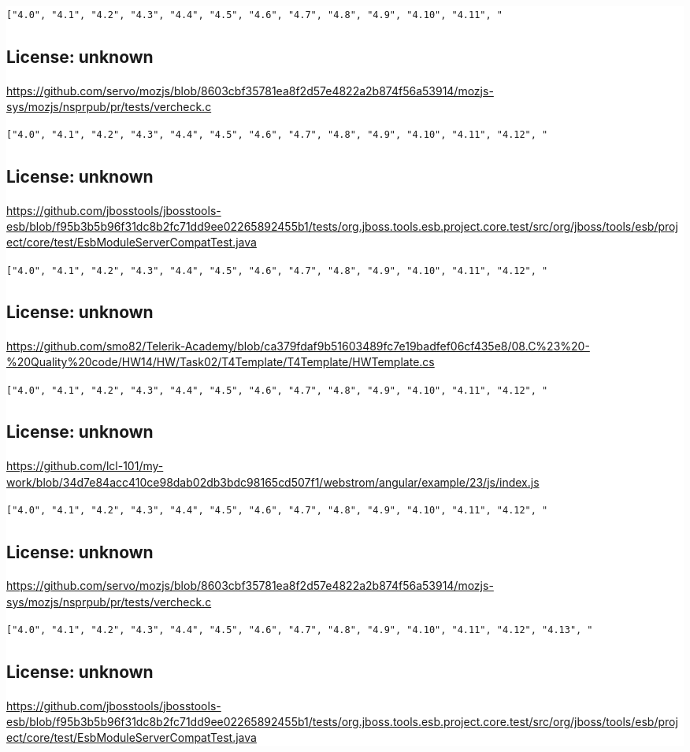 ```
["4.0", "4.1", "4.2", "4.3", "4.4", "4.5", "4.6", "4.7", "4.8", "4.9", "4.10", "4.11", "
```


## License: unknown
https://github.com/servo/mozjs/blob/8603cbf35781ea8f2d57e4822a2b874f56a53914/mozjs-sys/mozjs/nsprpub/pr/tests/vercheck.c

```
["4.0", "4.1", "4.2", "4.3", "4.4", "4.5", "4.6", "4.7", "4.8", "4.9", "4.10", "4.11", "4.12", "
```


## License: unknown
https://github.com/jbosstools/jbosstools-esb/blob/f95b3b5b96f31dc8b2fc71dd9ee02265892455b1/tests/org.jboss.tools.esb.project.core.test/src/org/jboss/tools/esb/project/core/test/EsbModuleServerCompatTest.java

```
["4.0", "4.1", "4.2", "4.3", "4.4", "4.5", "4.6", "4.7", "4.8", "4.9", "4.10", "4.11", "4.12", "
```


## License: unknown
https://github.com/smo82/Telerik-Academy/blob/ca379fdaf9b51603489fc7e19badfef06cf435e8/08.C%23%20-%20Quality%20code/HW14/HW/Task02/T4Template/T4Template/HWTemplate.cs

```
["4.0", "4.1", "4.2", "4.3", "4.4", "4.5", "4.6", "4.7", "4.8", "4.9", "4.10", "4.11", "4.12", "
```


## License: unknown
https://github.com/lcl-101/my-work/blob/34d7e84acc410ce98dab02db3bdc98165cd507f1/webstrom/angular/example/23/js/index.js

```
["4.0", "4.1", "4.2", "4.3", "4.4", "4.5", "4.6", "4.7", "4.8", "4.9", "4.10", "4.11", "4.12", "
```


## License: unknown
https://github.com/servo/mozjs/blob/8603cbf35781ea8f2d57e4822a2b874f56a53914/mozjs-sys/mozjs/nsprpub/pr/tests/vercheck.c

```
["4.0", "4.1", "4.2", "4.3", "4.4", "4.5", "4.6", "4.7", "4.8", "4.9", "4.10", "4.11", "4.12", "4.13", "
```


## License: unknown
https://github.com/jbosstools/jbosstools-esb/blob/f95b3b5b96f31dc8b2fc71dd9ee02265892455b1/tests/org.jboss.tools.esb.project.core.test/src/org/jboss/tools/esb/project/core/test/EsbModuleServerCompatTest.java
